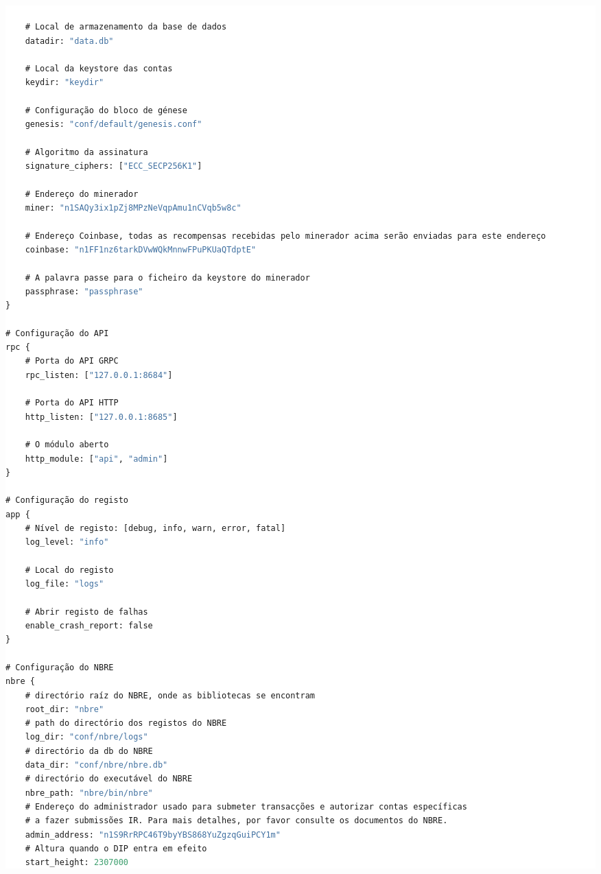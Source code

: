 ```protobuf

    # Local de armazenamento da base de dados
    datadir: "data.db"

    # Local da keystore das contas
    keydir: "keydir"

    # Configuração do bloco de génese
    genesis: "conf/default/genesis.conf"

    # Algoritmo da assinatura
    signature_ciphers: ["ECC_SECP256K1"]

    # Endereço do minerador
    miner: "n1SAQy3ix1pZj8MPzNeVqpAmu1nCVqb5w8c"

    # Endereço Coinbase, todas as recompensas recebidas pelo minerador acima serão enviadas para este endereço
    coinbase: "n1FF1nz6tarkDVwWQkMnnwFPuPKUaQTdptE"

    # A palavra passe para o ficheiro da keystore do minerador
    passphrase: "passphrase"
}

# Configuração do API
rpc {
    # Porta do API GRPC
    rpc_listen: ["127.0.0.1:8684"]

    # Porta do API HTTP
    http_listen: ["127.0.0.1:8685"]

    # O módulo aberto
    http_module: ["api", "admin"]
}

# Configuração do registo
app {
    # Nível de registo: [debug, info, warn, error, fatal]
    log_level: "info"

    # Local do registo
    log_file: "logs"

    # Abrir registo de falhas
    enable_crash_report: false
}

# Configuração do NBRE
nbre {
    # directório raíz do NBRE, onde as bibliotecas se encontram
    root_dir: "nbre"
    # path do directório dos registos do NBRE
    log_dir: "conf/nbre/logs"
    # directório da db do NBRE
    data_dir: "conf/nbre/nbre.db"
    # directório do executável do NBRE
    nbre_path: "nbre/bin/nbre"
    # Endereço do administrador usado para submeter transacções e autorizar contas específicas
    # a fazer submissões IR. Para mais detalhes, por favor consulte os documentos do NBRE.
    admin_address: "n1S9RrRPC46T9byYBS868YuZgzqGuiPCY1m"
    # Altura quando o DIP entra em efeito
    start_height: 2307000
```